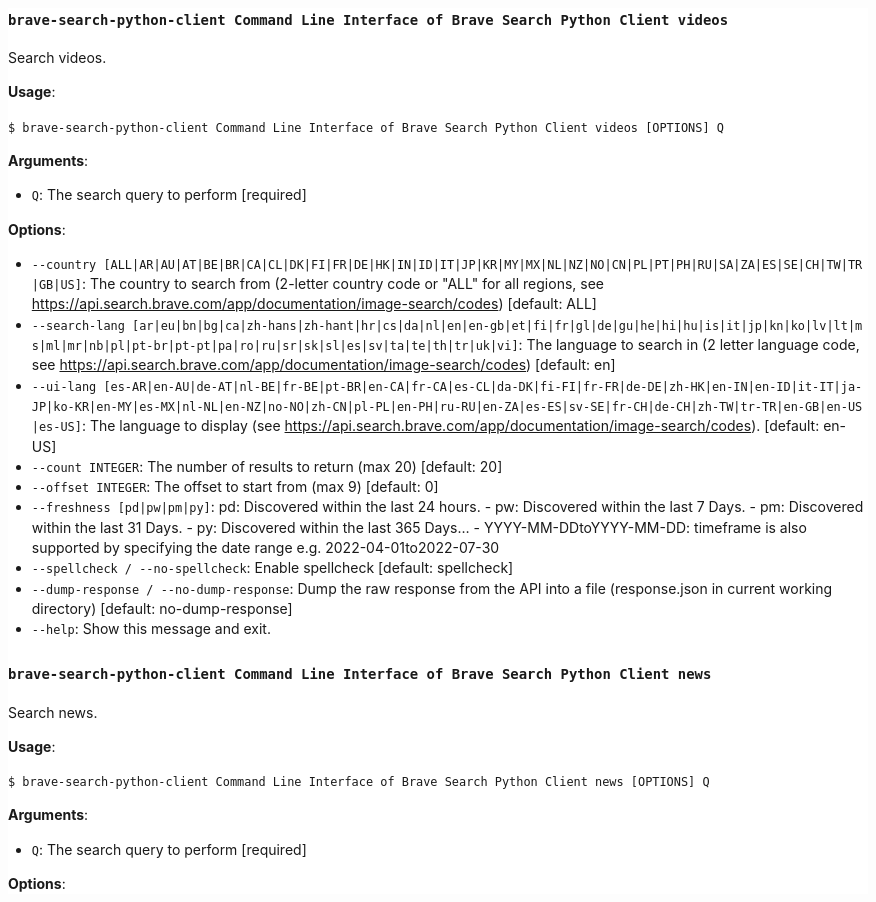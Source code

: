 ### `brave-search-python-client Command Line Interface of Brave Search Python Client videos`

Search videos.

**Usage**:

```console
$ brave-search-python-client Command Line Interface of Brave Search Python Client videos [OPTIONS] Q
```

**Arguments**:

* `Q`: The search query to perform  [required]

**Options**:

* `--country [ALL|AR|AU|AT|BE|BR|CA|CL|DK|FI|FR|DE|HK|IN|ID|IT|JP|KR|MY|MX|NL|NZ|NO|CN|PL|PT|PH|RU|SA|ZA|ES|SE|CH|TW|TR|GB|US]`: The country to search from (2-letter country code or &quot;ALL&quot; for all regions, see https://api.search.brave.com/app/documentation/image-search/codes)  [default: ALL]
* `--search-lang [ar|eu|bn|bg|ca|zh-hans|zh-hant|hr|cs|da|nl|en|en-gb|et|fi|fr|gl|de|gu|he|hi|hu|is|it|jp|kn|ko|lv|lt|ms|ml|mr|nb|pl|pt-br|pt-pt|pa|ro|ru|sr|sk|sl|es|sv|ta|te|th|tr|uk|vi]`: The language to search in (2 letter language code, see https://api.search.brave.com/app/documentation/image-search/codes)  [default: en]
* `--ui-lang [es-AR|en-AU|de-AT|nl-BE|fr-BE|pt-BR|en-CA|fr-CA|es-CL|da-DK|fi-FI|fr-FR|de-DE|zh-HK|en-IN|en-ID|it-IT|ja-JP|ko-KR|en-MY|es-MX|nl-NL|en-NZ|no-NO|zh-CN|pl-PL|en-PH|ru-RU|en-ZA|es-ES|sv-SE|fr-CH|de-CH|zh-TW|tr-TR|en-GB|en-US|es-US]`: The language to display (see https://api.search.brave.com/app/documentation/image-search/codes).  [default: en-US]
* `--count INTEGER`: The number of results to return (max 20)  [default: 20]
* `--offset INTEGER`: The offset to start from (max 9)  [default: 0]
* `--freshness [pd|pw|pm|py]`: pd: Discovered within the last 24 hours. - pw: Discovered within the last 7 Days. - pm: Discovered within the last 31 Days. - py: Discovered within the last 365 Days… - YYYY-MM-DDtoYYYY-MM-DD: timeframe is also supported by specifying the date range e.g. 2022-04-01to2022-07-30
* `--spellcheck / --no-spellcheck`: Enable spellcheck  [default: spellcheck]
* `--dump-response / --no-dump-response`: Dump the raw response from the API into a file (response.json in current working directory)  [default: no-dump-response]
* `--help`: Show this message and exit.

### `brave-search-python-client Command Line Interface of Brave Search Python Client news`

Search news.

**Usage**:

```console
$ brave-search-python-client Command Line Interface of Brave Search Python Client news [OPTIONS] Q
```

**Arguments**:

* `Q`: The search query to perform  [required]

**Options**:
